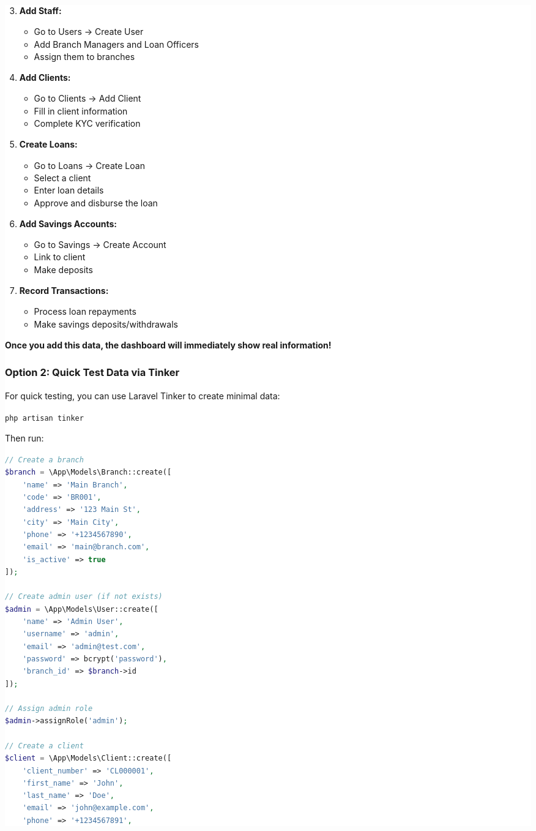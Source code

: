 3. **Add Staff:**
   - Go to Users → Create User
   - Add Branch Managers and Loan Officers
   - Assign them to branches

4. **Add Clients:**
   - Go to Clients → Add Client
   - Fill in client information
   - Complete KYC verification

5. **Create Loans:**
   - Go to Loans → Create Loan
   - Select a client
   - Enter loan details
   - Approve and disburse the loan

6. **Add Savings Accounts:**
   - Go to Savings → Create Account
   - Link to client
   - Make deposits

7. **Record Transactions:**
   - Process loan repayments
   - Make savings deposits/withdrawals

**Once you add this data, the dashboard will immediately show real information!**

### Option 2: Quick Test Data via Tinker

For quick testing, you can use Laravel Tinker to create minimal data:

```bash
php artisan tinker
```

Then run:

```php
// Create a branch
$branch = \App\Models\Branch::create([
    'name' => 'Main Branch',
    'code' => 'BR001',
    'address' => '123 Main St',
    'city' => 'Main City',
    'phone' => '+1234567890',
    'email' => 'main@branch.com',
    'is_active' => true
]);

// Create admin user (if not exists)
$admin = \App\Models\User::create([
    'name' => 'Admin User',
    'username' => 'admin',
    'email' => 'admin@test.com',
    'password' => bcrypt('password'),
    'branch_id' => $branch->id
]);

// Assign admin role
$admin->assignRole('admin');

// Create a client
$client = \App\Models\Client::create([
    'client_number' => 'CL000001',
    'first_name' => 'John',
    'last_name' => 'Doe',
    'email' => 'john@example.com',
    'phone' => '+1234567891',
```